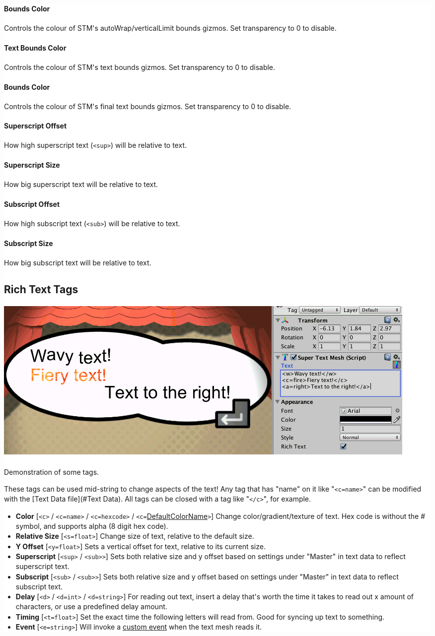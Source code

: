 #### Bounds Color
Controls the colour of STM's autoWrap/verticalLimit bounds gizmos. Set transparency to 0 to disable.

#### Text Bounds Color
Controls the colour of STM's text bounds gizmos. Set transparency to 0 to disable.

#### Bounds Color
Controls the colour of STM's final text bounds gizmos. Set transparency to 0 to disable.

#### Superscript Offset
How high superscript text (`<sup>`) will be relative to text.

#### Superscript Size
How big superscript text will be relative to text.

#### Subscript Offset
How high subscript text (`<sub>`) will be relative to text.

#### Subscript Size
How big subscript text will be relative to text.

## Rich Text Tags

<article class="rightbox">
<a href="STMDocImages/tags1.png"><img src="STMDocImages/tags1.png"/></a><br><br>
Demonstration of some tags.
</article>

These tags can be used mid-string to change aspects of the text! Any tag that has "name" on it like "``<c=name>``" can be modified with the [Text Data file](#Text Data). All tags can be closed with a tag like "``</c>``", for example.

* __Color__ [``<c>`` / ``<c=name>`` / ``<c=hexcode>`` / ``<c=``[DefaultColorName](https://docs.unity3d.com/ScriptReference/Color.html)``>``] Change color/gradient/texture of text. Hex code is without the # symbol, and supports alpha (8 digit hex code).  
* __Relative Size__ [``<s=float>``] Change size of text, relative to the default size.  
* __Y Offset__ [``<y=float>``] Sets a vertical offset for text, relative to its current size.
* __Superscript__ [``<sup>`` / ``<sub>>``] Sets both relative size and y offset based on settings under "Master" in text data to reflect superscript text.
* __Subscript__ [``<sub>`` / ``<sub>>``] Sets both relative size and y offset based on settings under "Master" in text data to reflect subscript text.
* __Delay__ [``<d>`` / ``<d=int>`` / ``<d=string>``] For reading out text, insert a delay that's worth the time it takes to read out x amount of characters, or use a predefined delay amount.  
* __Timing__ [``<t=float>``] Set the exact time the following letters will read from. Good for syncing up text to something.  
* __Event__ [``<e=string>``] Will invoke a [custom event](#UnityEvents) when the text mesh reads it.  